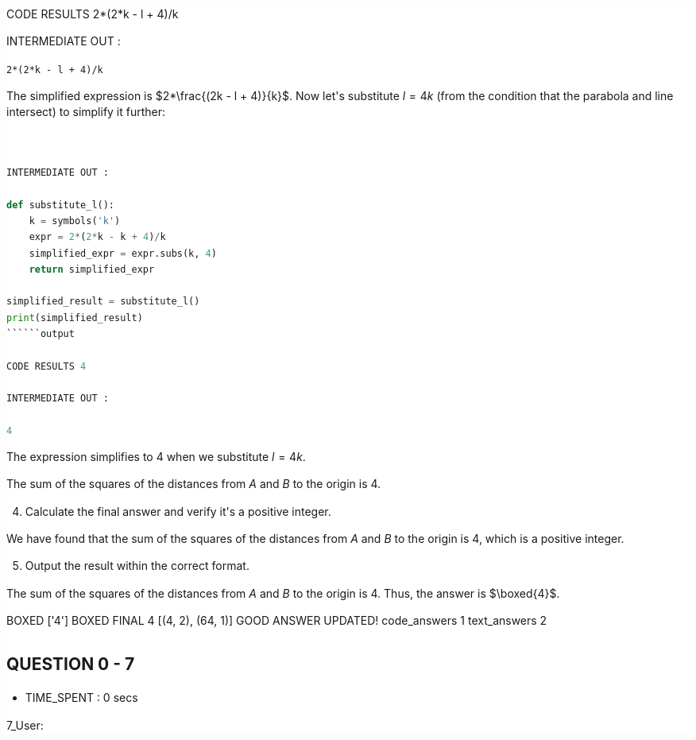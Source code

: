 CODE RESULTS 2*(2*k - l + 4)/k

INTERMEDIATE OUT :
```output
2*(2*k - l + 4)/k
```
The simplified expression is $2*\frac{(2k - l + 4)}{k}$. Now let's substitute $l = 4k$ (from the condition that the parabola and line intersect) to simplify it further:
```python


INTERMEDIATE OUT :

def substitute_l():
    k = symbols('k')
    expr = 2*(2*k - k + 4)/k
    simplified_expr = expr.subs(k, 4)
    return simplified_expr

simplified_result = substitute_l()
print(simplified_result)
``````output

CODE RESULTS 4

INTERMEDIATE OUT :

4
```
The expression simplifies to 4 when we substitute $l = 4k$.

The sum of the squares of the distances from $A$ and $B$ to the origin is $4$.

4. Calculate the final answer and verify it's a positive integer.

We have found that the sum of the squares of the distances from $A$ and $B$ to the origin is 4, which is a positive integer.

5. Output the result within the correct format.

The sum of the squares of the distances from $A$ and $B$ to the origin is $4$. Thus, the answer is $\boxed{4}$.

BOXED ['4']
BOXED FINAL 4
[(4, 2), (64, 1)]
GOOD ANSWER UPDATED!
code_answers 1 text_answers 2



## QUESTION 0 - 7 
- TIME_SPENT : 0 secs

7_User:
